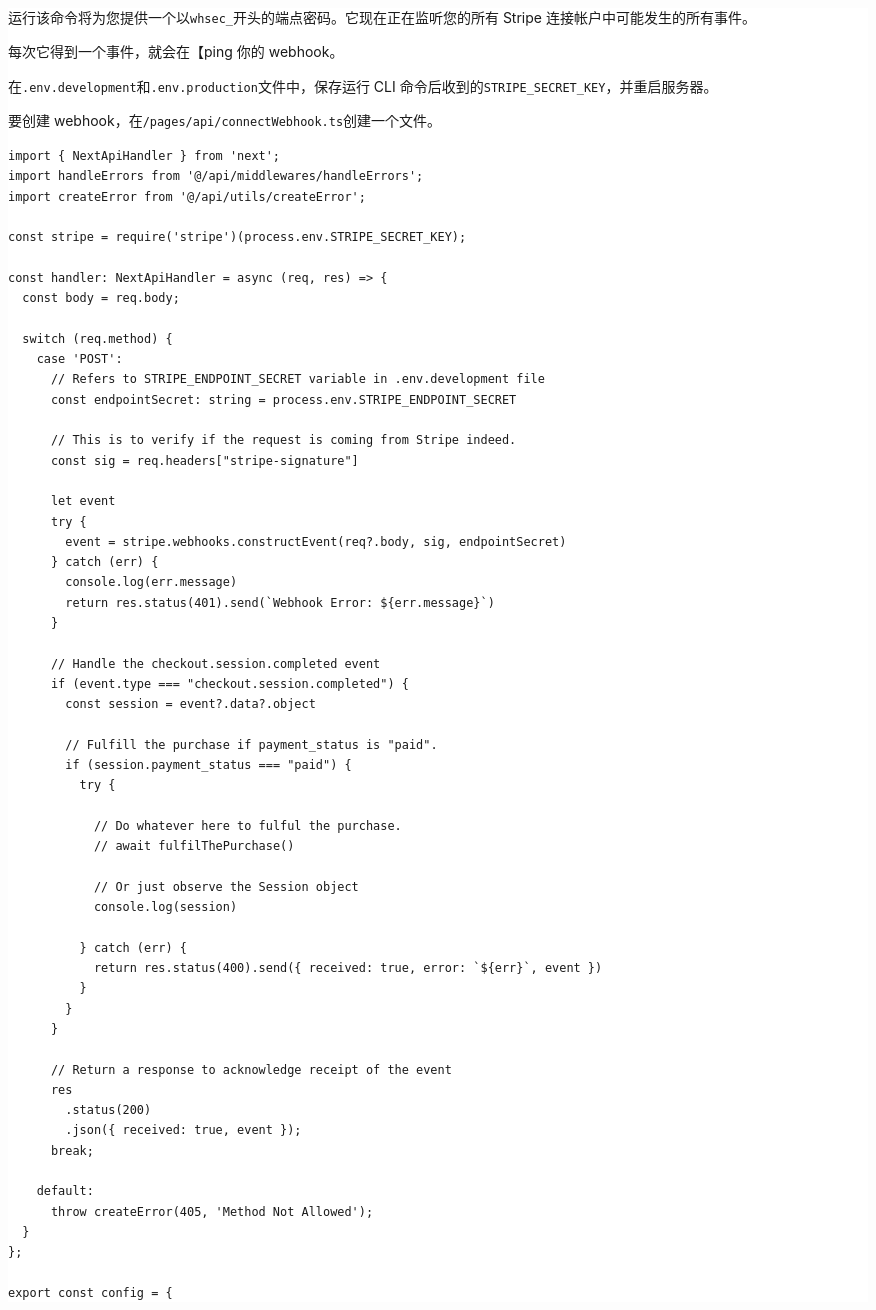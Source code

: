 运行该命令将为您提供一个以`whsec_`开头的端点密码。它现在正在监听您的所有 Stripe 连接帐户中可能发生的所有事件。

每次它得到一个事件，就会在【ping 你的 webhook。

在`.env.development`和`.env.production`文件中，保存运行 CLI 命令后收到的`STRIPE_SECRET_KEY`，并重启服务器。

要创建 webhook，在`/pages/api/connectWebhook.ts`创建一个文件。

```
import { NextApiHandler } from 'next';
import handleErrors from '@/api/middlewares/handleErrors';
import createError from '@/api/utils/createError';

const stripe = require('stripe')(process.env.STRIPE_SECRET_KEY);

const handler: NextApiHandler = async (req, res) => {
  const body = req.body;

  switch (req.method) {
    case 'POST':
      // Refers to STRIPE_ENDPOINT_SECRET variable in .env.development file
      const endpointSecret: string = process.env.STRIPE_ENDPOINT_SECRET

      // This is to verify if the request is coming from Stripe indeed.
      const sig = req.headers["stripe-signature"]

      let event
      try {
        event = stripe.webhooks.constructEvent(req?.body, sig, endpointSecret)
      } catch (err) {
        console.log(err.message)
        return res.status(401).send(`Webhook Error: ${err.message}`)
      }

      // Handle the checkout.session.completed event
      if (event.type === "checkout.session.completed") {
        const session = event?.data?.object

        // Fulfill the purchase if payment_status is "paid".
        if (session.payment_status === "paid") {
          try {

            // Do whatever here to fulful the purchase.
            // await fulfilThePurchase()

            // Or just observe the Session object
            console.log(session)

          } catch (err) {
            return res.status(400).send({ received: true, error: `${err}`, event })
          }
        }
      }

      // Return a response to acknowledge receipt of the event
      res
        .status(200)
        .json({ received: true, event });
      break;

    default:
      throw createError(405, 'Method Not Allowed');
  }
};

export const config = {
```